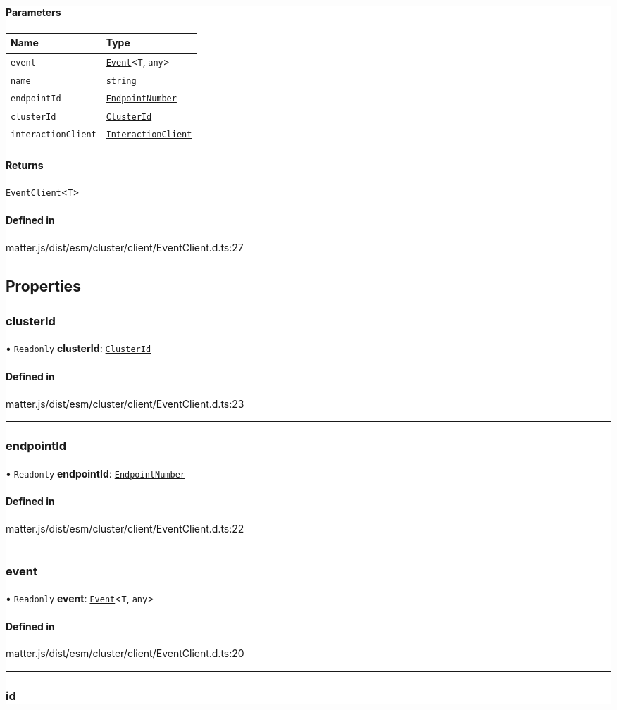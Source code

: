 #### Parameters

| Name | Type |
| :------ | :------ |
| `event` | [`Event`](../modules/internal_.md#event)\<`T`, `any`\> |
| `name` | `string` |
| `endpointId` | [`EndpointNumber`](../modules/internal_.md#endpointnumber) |
| `clusterId` | [`ClusterId`](../modules/internal_.md#clusterid) |
| `interactionClient` | [`InteractionClient`](internal_.InteractionClient.md) |

#### Returns

[`EventClient`](internal_.EventClient.md)\<`T`\>

#### Defined in

matter.js/dist/esm/cluster/client/EventClient.d.ts:27

## Properties

### clusterId

• `Readonly` **clusterId**: [`ClusterId`](../modules/internal_.md#clusterid)

#### Defined in

matter.js/dist/esm/cluster/client/EventClient.d.ts:23

___

### endpointId

• `Readonly` **endpointId**: [`EndpointNumber`](../modules/internal_.md#endpointnumber)

#### Defined in

matter.js/dist/esm/cluster/client/EventClient.d.ts:22

___

### event

• `Readonly` **event**: [`Event`](../modules/internal_.md#event)\<`T`, `any`\>

#### Defined in

matter.js/dist/esm/cluster/client/EventClient.d.ts:20

___

### id
